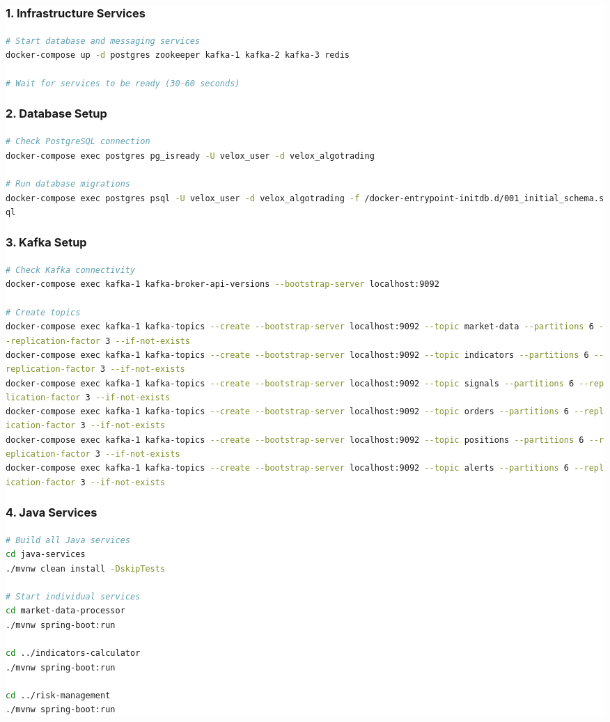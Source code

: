 ### 1. Infrastructure Services

```bash
# Start database and messaging services
docker-compose up -d postgres zookeeper kafka-1 kafka-2 kafka-3 redis

# Wait for services to be ready (30-60 seconds)
```

### 2. Database Setup

```bash
# Check PostgreSQL connection
docker-compose exec postgres pg_isready -U velox_user -d velox_algotrading

# Run database migrations
docker-compose exec postgres psql -U velox_user -d velox_algotrading -f /docker-entrypoint-initdb.d/001_initial_schema.sql
```

### 3. Kafka Setup

```bash
# Check Kafka connectivity
docker-compose exec kafka-1 kafka-broker-api-versions --bootstrap-server localhost:9092

# Create topics
docker-compose exec kafka-1 kafka-topics --create --bootstrap-server localhost:9092 --topic market-data --partitions 6 --replication-factor 3 --if-not-exists
docker-compose exec kafka-1 kafka-topics --create --bootstrap-server localhost:9092 --topic indicators --partitions 6 --replication-factor 3 --if-not-exists
docker-compose exec kafka-1 kafka-topics --create --bootstrap-server localhost:9092 --topic signals --partitions 6 --replication-factor 3 --if-not-exists
docker-compose exec kafka-1 kafka-topics --create --bootstrap-server localhost:9092 --topic orders --partitions 6 --replication-factor 3 --if-not-exists
docker-compose exec kafka-1 kafka-topics --create --bootstrap-server localhost:9092 --topic positions --partitions 6 --replication-factor 3 --if-not-exists
docker-compose exec kafka-1 kafka-topics --create --bootstrap-server localhost:9092 --topic alerts --partitions 6 --replication-factor 3 --if-not-exists
```

### 4. Java Services

```bash
# Build all Java services
cd java-services
./mvnw clean install -DskipTests

# Start individual services
cd market-data-processor
./mvnw spring-boot:run

cd ../indicators-calculator
./mvnw spring-boot:run

cd ../risk-management
./mvnw spring-boot:run
```
